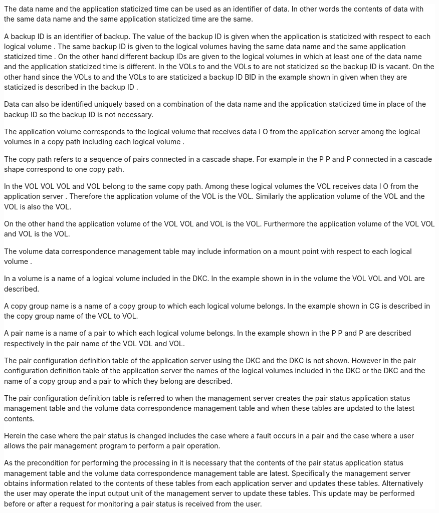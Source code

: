 The data name and the application staticized time can be used as an identifier of data. In other words the contents of data with the same data name and the same application staticized time are the same.

A backup ID is an identifier of backup. The value of the backup ID is given when the application is staticized with respect to each logical volume . The same backup ID is given to the logical volumes having the same data name and the same application staticized time . On the other hand different backup IDs are given to the logical volumes in which at least one of the data name and the application staticized time is different. In the VOLs to and the VOLs to are not staticized so the backup ID is vacant. On the other hand since the VOLs to and the VOLs to are staticized a backup ID BID in the example shown in given when they are staticized is described in the backup ID .

Data can also be identified uniquely based on a combination of the data name and the application staticized time in place of the backup ID so the backup ID is not necessary.

The application volume corresponds to the logical volume that receives data I O from the application server among the logical volumes in a copy path including each logical volume .

The copy path refers to a sequence of pairs connected in a cascade shape. For example in the P P and P connected in a cascade shape correspond to one copy path.

In the VOL VOL VOL and VOL belong to the same copy path. Among these logical volumes the VOL receives data I O from the application server . Therefore the application volume of the VOL is the VOL. Similarly the application volume of the VOL and the VOL is also the VOL.

On the other hand the application volume of the VOL VOL and VOL is the VOL. Furthermore the application volume of the VOL VOL and VOL is the VOL.

The volume data correspondence management table may include information on a mount point with respect to each logical volume .

In a volume is a name of a logical volume included in the DKC. In the example shown in in the volume the VOL VOL and VOL are described.

A copy group name is a name of a copy group to which each logical volume belongs. In the example shown in CG is described in the copy group name of the VOL to VOL.

A pair name is a name of a pair to which each logical volume belongs. In the example shown in the P P and P are described respectively in the pair name of the VOL VOL and VOL.

The pair configuration definition table of the application server using the DKC and the DKC is not shown. However in the pair configuration definition table of the application server the names of the logical volumes included in the DKC or the DKC and the name of a copy group and a pair to which they belong are described.

The pair configuration definition table is referred to when the management server creates the pair status application status management table and the volume data correspondence management table and when these tables are updated to the latest contents.

Herein the case where the pair status is changed includes the case where a fault occurs in a pair and the case where a user allows the pair management program to perform a pair operation.

As the precondition for performing the processing in it is necessary that the contents of the pair status application status management table and the volume data correspondence management table are latest. Specifically the management server obtains information related to the contents of these tables from each application server and updates these tables. Alternatively the user may operate the input output unit of the management server to update these tables. This update may be performed before or after a request for monitoring a pair status is received from the user.
